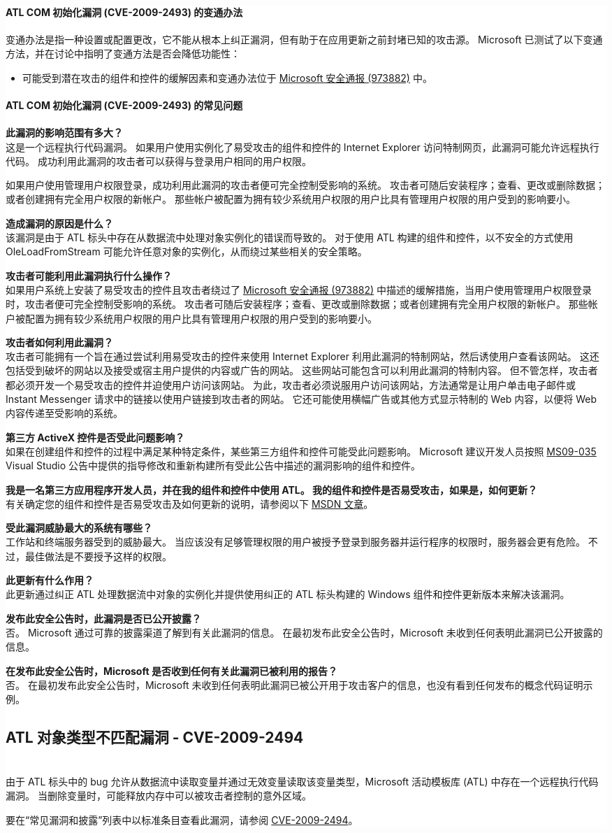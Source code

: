 #### ATL COM 初始化漏洞 (CVE-2009-2493) 的变通办法
  
变通办法是指一种设置或配置更改，它不能从根本上纠正漏洞，但有助于在应用更新之前封堵已知的攻击源。 Microsoft 已测试了以下变通方法，并在讨论中指明了变通方法是否会降低功能性：
  
-   可能受到潜在攻击的组件和控件的缓解因素和变通办法位于 [Microsoft 安全通报 (973882)](http://technet.microsoft.com/security/advisory/973882) 中。
  
#### ATL COM 初始化漏洞 (CVE-2009-2493) 的常见问题
  
**此漏洞的影响范围有多大？**    
这是一个远程执行代码漏洞。 如果用户使用实例化了易受攻击的组件和控件的 Internet Explorer 访问特制网页，此漏洞可能允许远程执行代码。 成功利用此漏洞的攻击者可以获得与登录用户相同的用户权限。
  
如果用户使用管理用户权限登录，成功利用此漏洞的攻击者便可完全控制受影响的系统。 攻击者可随后安装程序；查看、更改或删除数据；或者创建拥有完全用户权限的新帐户。 那些帐户被配置为拥有较少系统用户权限的用户比具有管理用户权限的用户受到的影响要小。
  
**造成漏洞的原因是什么？**    
该漏洞是由于 ATL 标头中存在从数据流中处理对象实例化的错误而导致的。 对于使用 ATL 构建的组件和控件，以不安全的方式使用 OleLoadFromStream 可能允许任意对象的实例化，从而绕过某些相关的安全策略。
  
**攻击者可能利用此漏洞执行什么操作？**    
如果用户系统上安装了易受攻击的控件且攻击者绕过了 [Microsoft 安全通报 (973882)](http://technet.microsoft.com/security/advisory/973882) 中描述的缓解措施，当用户使用管理用户权限登录时，攻击者便可完全控制受影响的系统。 攻击者可随后安装程序；查看、更改或删除数据；或者创建拥有完全用户权限的新帐户。 那些帐户被配置为拥有较少系统用户权限的用户比具有管理用户权限的用户受到的影响要小。
  
**攻击者如何利用此漏洞？**    
攻击者可能拥有一个旨在通过尝试利用易受攻击的控件来使用 Internet Explorer 利用此漏洞的特制网站，然后诱使用户查看该网站。 这还包括受到破坏的网站以及接受或宿主用户提供的内容或广告的网站。 这些网站可能包含可以利用此漏洞的特制内容。 但不管怎样，攻击者都必须开发一个易受攻击的控件并迫使用户访问该网站。 为此，攻击者必须说服用户访问该网站，方法通常是让用户单击电子邮件或 Instant Messenger 请求中的链接以使用户链接到攻击者的网站。 它还可能使用横幅广告或其他方式显示特制的 Web 内容，以便将 Web 内容传递至受影响的系统。
  
**第三方 ActiveX 控件是否受此问题影响？**  
如果在创建组件和控件的过程中满足某种特定条件，某些第三方组件和控件可能受此问题影响。 Microsoft 建议开发人员按照 [MS09-035](http://go.microsoft.com/fwlink/?linkid=158131) Visual Studio 公告中提供的指导修改和重新构建所有受此公告中描述的漏洞影响的组件和控件。
  
**我是一名第三方应用程序开发人员，并在我的组件和控件中使用 ATL。 我的组件和控件是否易受攻击，如果是，如何更新？**    
有关确定您的组件和控件是否易受攻击及如何更新的说明，请参阅以下 [MSDN 文章](http://msdn.microsoft.com/en-us/ee309358.aspx)。
  
**受此漏洞威胁最大的系统有哪些？**    
工作站和终端服务器受到的威胁最大。 当应该没有足够管理权限的用户被授予登录到服务器并运行程序的权限时，服务器会更有危险。 不过，最佳做法是不要授予这样的权限。
  
**此更新有什么作用？**    
此更新通过纠正 ATL 处理数据流中对象的实例化并提供使用纠正的 ATL 标头构建的 Windows 组件和控件更新版本来解决该漏洞。
  
**发布此安全公告时，此漏洞是否已公开披露？**    
否。 Microsoft 通过可靠的披露渠道了解到有关此漏洞的信息。 在最初发布此安全公告时，Microsoft 未收到任何表明此漏洞已公开披露的信息。
  
**在发布此安全公告时，Microsoft 是否收到任何有关此漏洞已被利用的报告？**    
否。 在最初发布此安全公告时，Microsoft 未收到任何表明此漏洞已被公开用于攻击客户的信息，也没有看到任何发布的概念代码证明示例。
  
ATL 对象类型不匹配漏洞 - CVE-2009-2494  
--------------------------------------
  
<span></span>  
由于 ATL 标头中的 bug 允许从数据流中读取变量并通过无效变量读取该变量类型，Microsoft 活动模板库 (ATL) 中存在一个远程执行代码漏洞。 当删除变量时，可能释放内存中可以被攻击者控制的意外区域。
  
要在“常见漏洞和披露”列表中以标准条目查看此漏洞，请参阅 [CVE-2009-2494](http://www.cve.mitre.org/cgi-bin/cvename.cgi?name=cve-2009-2494)。
  